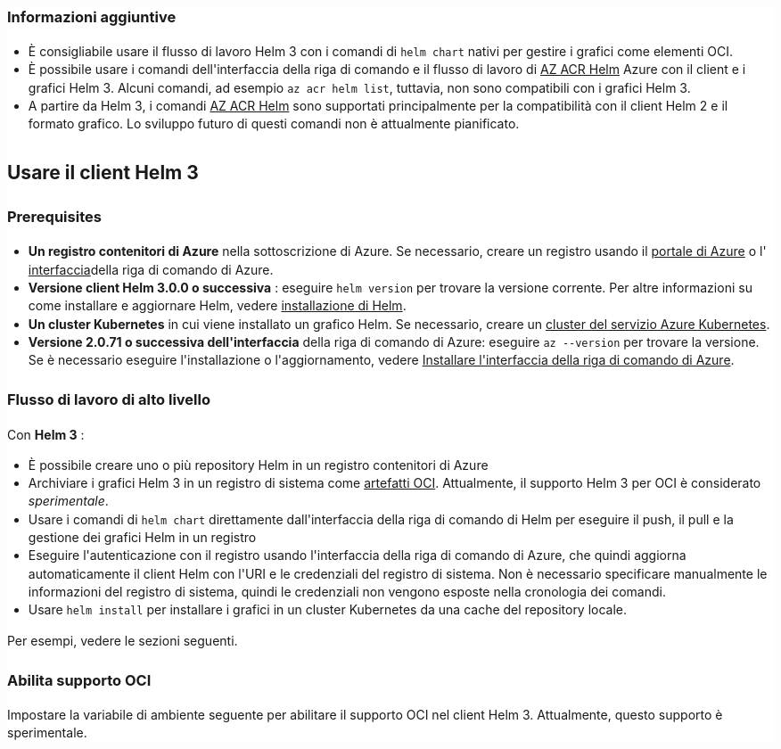 ### <a name="additional-information"></a>Informazioni aggiuntive

* È consigliabile usare il flusso di lavoro Helm 3 con i comandi di `helm chart` nativi per gestire i grafici come elementi OCI.
* È possibile usare i comandi dell'interfaccia della riga di comando e il flusso di lavoro di [AZ ACR Helm][az-acr-helm] Azure con il client e i grafici Helm 3. Alcuni comandi, ad esempio `az acr helm list`, tuttavia, non sono compatibili con i grafici Helm 3.
* A partire da Helm 3, i comandi [AZ ACR Helm][az-acr-helm] sono supportati principalmente per la compatibilità con il client Helm 2 e il formato grafico. Lo sviluppo futuro di questi comandi non è attualmente pianificato.

## <a name="use-the-helm-3-client"></a>Usare il client Helm 3

### <a name="prerequisites"></a>Prerequisites

- **Un registro contenitori di Azure** nella sottoscrizione di Azure. Se necessario, creare un registro usando il [portale di Azure](container-registry-get-started-portal.md) o l' [interfaccia](container-registry-get-started-azure-cli.md)della riga di comando di Azure.
- **Versione client Helm 3.0.0 o successiva** : eseguire `helm version` per trovare la versione corrente. Per altre informazioni su come installare e aggiornare Helm, vedere [installazione di Helm][helm-install].
- **Un cluster Kubernetes** in cui viene installato un grafico Helm. Se necessario, creare un [cluster del servizio Azure Kubernetes][aks-quickstart]. 
- **Versione 2.0.71 o successiva dell'interfaccia** della riga di comando di Azure: eseguire `az --version` per trovare la versione. Se è necessario eseguire l'installazione o l'aggiornamento, vedere [Installare l'interfaccia della riga di comando di Azure][azure-cli-install].

### <a name="high-level-workflow"></a>Flusso di lavoro di alto livello

Con **Helm 3** :

* È possibile creare uno o più repository Helm in un registro contenitori di Azure
* Archiviare i grafici Helm 3 in un registro di sistema come [artefatti OCI](container-registry-image-formats.md#oci-artifacts). Attualmente, il supporto Helm 3 per OCI è considerato *sperimentale*.
* Usare i comandi di `helm chart` direttamente dall'interfaccia della riga di comando di Helm per eseguire il push, il pull e la gestione dei grafici Helm in un registro
* Eseguire l'autenticazione con il registro usando l'interfaccia della riga di comando di Azure, che quindi aggiorna automaticamente il client Helm con l'URI e le credenziali del registro di sistema. Non è necessario specificare manualmente le informazioni del registro di sistema, quindi le credenziali non vengono esposte nella cronologia dei comandi.
* Usare `helm install` per installare i grafici in un cluster Kubernetes da una cache del repository locale.

Per esempi, vedere le sezioni seguenti.

### <a name="enable-oci-support"></a>Abilita supporto OCI

Impostare la variabile di ambiente seguente per abilitare il supporto OCI nel client Helm 3. Attualmente, questo supporto è sperimentale. 


[helm]: https://helm.sh/
[helm-install]: https://helm.sh/docs/intro/install/
[helm-install-v2]: https://v2.helm.sh/docs/using_helm/#installing-helm
[develop-helm-charts]: https://helm.sh/docs/chart_template_guide/
[semver2]: https://semver.org/
[terms-of-use]: https://azure.microsoft.com/support/legal/preview-supplemental-terms/
[azure-cli-install]: /cli/azure/install-azure-cli
[aks-quickstart]: ../aks/kubernetes-walkthrough.md
[acr-bestpractices]: container-registry-best-practices.md
[az-configure]: /cli/azure/reference-index#az-configure
[az-acr-login]: /cli/azure/acr#az-acr-login
[az-acr-helm]: /cli/azure/acr/helm
[az-acr-repository]: /cli/azure/acr/repository
[az-acr-repository-show]: /cli/azure/acr/repository#az-acr-repository-show
[az-acr-repository-delete]: /cli/azure/acr/repository#az-acr-repository-delete
[az-acr-repository-show-tags]: /cli/azure/acr/repository#az-acr-repository-show-tags
[az-acr-repository-show-manifests]: /cli/azure/acr/repository#az-acr-repository-show-manifests
[az-acr-helm-repo-add]: /cli/azure/acr/helm/repo#az-acr-helm-repo-add
[az-acr-helm-push]: /cli/azure/acr/helm#az-acr-helm-push
[az-acr-helm-list]: /cli/azure/acr/helm#az-acr-helm-list
[az-acr-helm-show]: /cli/azure/acr/helm#az-acr-helm-show
[az-acr-helm-delete]: /cli/azure/acr/helm#az-acr-helm-delete
[acr-tasks]: container-registry-tasks-overview.md